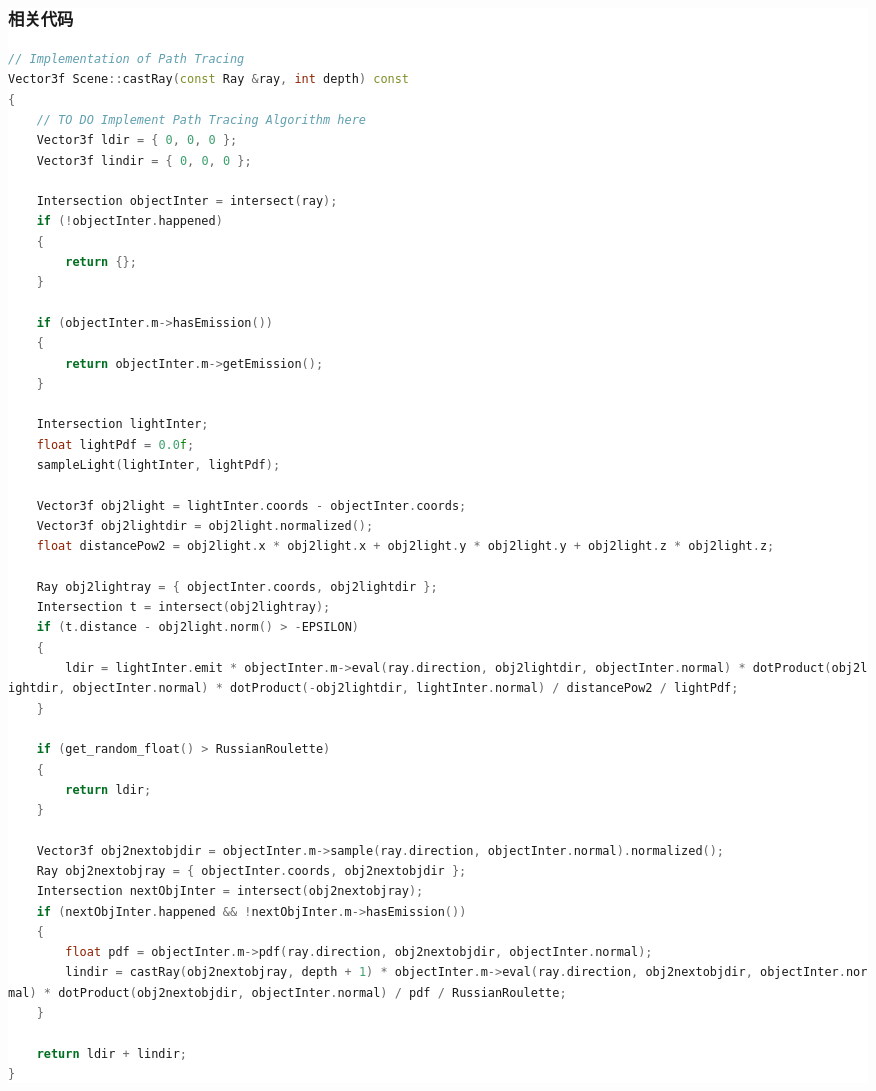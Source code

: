 ### 相关代码

```c++
// Implementation of Path Tracing
Vector3f Scene::castRay(const Ray &ray, int depth) const
{
    // TO DO Implement Path Tracing Algorithm here
    Vector3f ldir = { 0, 0, 0 };
    Vector3f lindir = { 0, 0, 0 };

    Intersection objectInter = intersect(ray);
    if (!objectInter.happened)
    {
    	return {};
    }   

    if (objectInter.m->hasEmission())
    {
        return objectInter.m->getEmission();
    }

    Intersection lightInter;
    float lightPdf = 0.0f;
    sampleLight(lightInter, lightPdf);

    Vector3f obj2light = lightInter.coords - objectInter.coords;
    Vector3f obj2lightdir = obj2light.normalized();
    float distancePow2 = obj2light.x * obj2light.x + obj2light.y * obj2light.y + obj2light.z * obj2light.z;

    Ray obj2lightray = { objectInter.coords, obj2lightdir };
    Intersection t = intersect(obj2lightray);
    if (t.distance - obj2light.norm() > -EPSILON)
    {
        ldir = lightInter.emit * objectInter.m->eval(ray.direction, obj2lightdir, objectInter.normal) * dotProduct(obj2lightdir, objectInter.normal) * dotProduct(-obj2lightdir, lightInter.normal) / distancePow2 / lightPdf;
    }

    if (get_random_float() > RussianRoulette)
    {
        return ldir;
    }

    Vector3f obj2nextobjdir = objectInter.m->sample(ray.direction, objectInter.normal).normalized();
    Ray obj2nextobjray = { objectInter.coords, obj2nextobjdir };
    Intersection nextObjInter = intersect(obj2nextobjray);
    if (nextObjInter.happened && !nextObjInter.m->hasEmission())
    {
        float pdf = objectInter.m->pdf(ray.direction, obj2nextobjdir, objectInter.normal);
        lindir = castRay(obj2nextobjray, depth + 1) * objectInter.m->eval(ray.direction, obj2nextobjdir, objectInter.normal) * dotProduct(obj2nextobjdir, objectInter.normal) / pdf / RussianRoulette;
    }

    return ldir + lindir;
}
```
